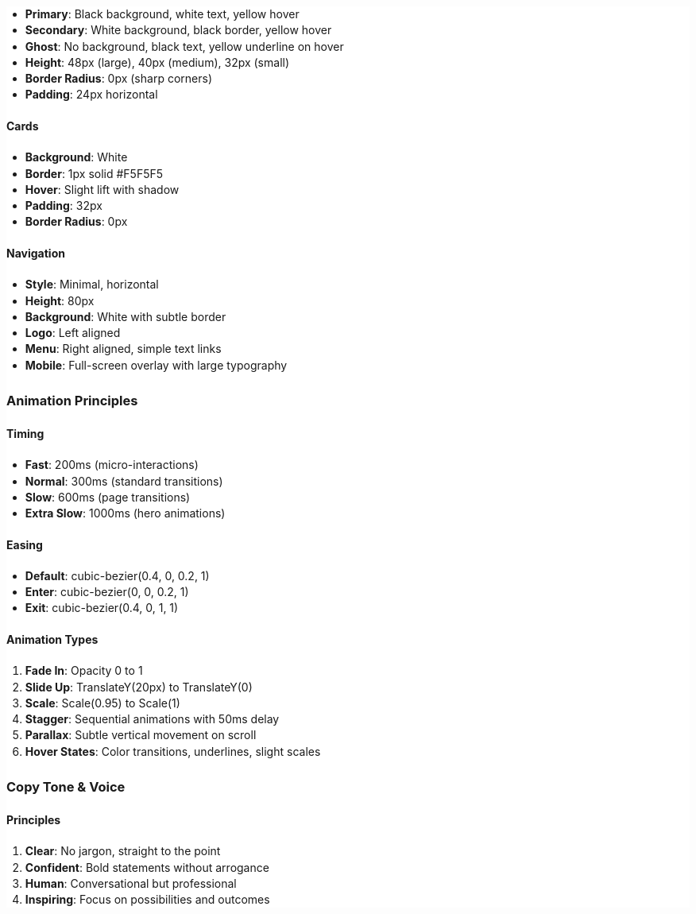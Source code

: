 - **Primary**: Black background, white text, yellow hover
- **Secondary**: White background, black border, yellow hover
- **Ghost**: No background, black text, yellow underline on hover
- **Height**: 48px (large), 40px (medium), 32px (small)
- **Border Radius**: 0px (sharp corners)
- **Padding**: 24px horizontal

#### Cards

- **Background**: White
- **Border**: 1px solid #F5F5F5
- **Hover**: Slight lift with shadow
- **Padding**: 32px
- **Border Radius**: 0px

#### Navigation

- **Style**: Minimal, horizontal
- **Height**: 80px
- **Background**: White with subtle border
- **Logo**: Left aligned
- **Menu**: Right aligned, simple text links
- **Mobile**: Full-screen overlay with large typography

### Animation Principles

#### Timing

- **Fast**: 200ms (micro-interactions)
- **Normal**: 300ms (standard transitions)
- **Slow**: 600ms (page transitions)
- **Extra Slow**: 1000ms (hero animations)

#### Easing

- **Default**: cubic-bezier(0.4, 0, 0.2, 1)
- **Enter**: cubic-bezier(0, 0, 0.2, 1)
- **Exit**: cubic-bezier(0.4, 0, 1, 1)

#### Animation Types

1. **Fade In**: Opacity 0 to 1
2. **Slide Up**: TranslateY(20px) to TranslateY(0)
3. **Scale**: Scale(0.95) to Scale(1)
4. **Stagger**: Sequential animations with 50ms delay
5. **Parallax**: Subtle vertical movement on scroll
6. **Hover States**: Color transitions, underlines, slight scales

### Copy Tone & Voice

#### Principles

1. **Clear**: No jargon, straight to the point
2. **Confident**: Bold statements without arrogance
3. **Human**: Conversational but professional
4. **Inspiring**: Focus on possibilities and outcomes
